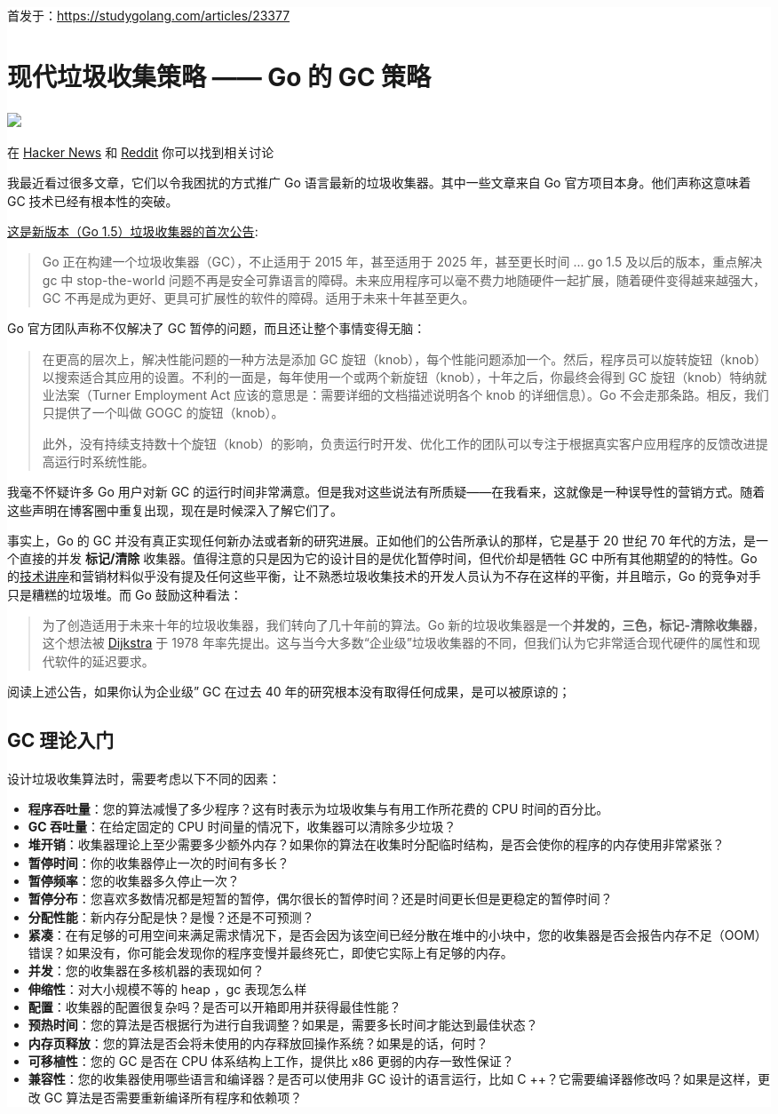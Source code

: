 首发于：https://studygolang.com/articles/23377

# 现代垃圾收集策略 —— Go 的 GC 策略

![](https://raw.githubusercontent.com/studygolang/gctt-images2/master/modern-garbage-collection/gc.jpeg)

在 [Hacker News](https://news.ycombinator.com/item?id=13218550) 和 [Reddit](https://www.reddit.com/r/golang/comments/5j7phw/modern_garbage_collection/) 你可以找到相关讨论

我最近看过很多文章，它们以令我困扰的方式推广 Go 语言最新的垃圾收集器。其中一些文章来自 Go 官方项目本身。他们声称这意味着 GC 技术已经有根本性的突破。

[这是新版本（Go 1.5）垃圾收集器的首次公告](https://blog.golang.org/go15gc):

> Go 正在构建一个垃圾收集器（GC），不止适用于 2015 年，甚至适用于 2025 年，甚至更长时间 ... go 1.5 及以后的版本，重点解决 gc 中 stop-the-world 问题不再是安全可靠语言的障碍。未来应用程序可以毫不费力地随硬件一起扩展，随着硬件变得越来越强大，GC 不再是成为更好、更具可扩展性的软件的障碍。适用于未来十年甚至更久。

Go 官方团队声称不仅解决了 GC 暂停的问题，而且还让整个事情变得无脑：




> 在更高的层次上，解决性能问题的一种方法是添加 GC 旋钮（knob），每个性能问题添加一个。然后，程序员可以旋转旋钮（knob）以搜索适合其应用的设置。不利的一面是，每年使用一个或两个新旋钮（knob），十年之后，你最终会得到 GC 旋钮（knob）特纳就业法案（Turner Employment Act 应该的意思是：需要详细的文档描述说明各个 knob 的详细信息）。Go 不会走那条路。相反，我们只提供了一个叫做 GOGC 的旋钮（knob）。
>
> 此外，没有持续支持数十个旋钮（knob）的影响，负责运行时开发、优化工作的团队可以专注于根据真实客户应用程序的反馈改进提高运行时系统性能。

我毫不怀疑许多 Go 用户对新 GC 的运行时间非常满意。但是我对这些说法有所质疑——在我看来，这就像是一种误导性的营销方式。随着这些声明在博客圈中重复出现，现在是时候深入了解它们了。

事实上，Go 的 GC 并没有真正实现任何新办法或者新的研究进展。正如他们的公告所承认的那样，它是基于 20 世纪 70 年代的方法，是一个直接的并发 **标记/清除** 收集器。值得注意的只是因为它的设计目的是优化暂停时间，但代价却是牺牲 GC 中所有其他期望的的特性。Go 的[技术讲座](https://talks.golang.org/2015/go-gc.pdf)和营销材料似乎没有提及任何这些平衡，让不熟悉垃圾收集技术的开发人员认为不存在这样的平衡，并且暗示，Go 的竞争对手只是糟糕的垃圾堆。而 Go 鼓励这种看法：

> 为了创造适用于未来十年的垃圾收集器，我们转向了几十年前的算法。Go 新的垃圾收集器是一个**并发的，三色，标记-清除收集器**，这个想法被 [Dijkstra](http://dl.acm.org/citation.cfm?id=359655) 于 1978 年率先提出。这与当今大多数“企业级”垃圾收集器的不同，但我们认为它非常适合现代硬件的属性和现代软件的延迟要求。

阅读上述公告，如果你认为企业级” GC 在过去 40 年的研究根本没有取得任何成果，是可以被原谅的；

## GC 理论入门

设计垃圾收集算法时，需要考虑以下不同的因素：

-   **程序吞吐量**：您的算法减慢了多少程序？这有时表示为垃圾收集与有用工作所花费的 CPU 时间的百分比。
-   **GC 吞吐量**：在给定固定的 CPU 时间量的情况下，收集器可以清除多少垃圾？
-   **堆开销**：收集器理论上至少需要多少额外内存？如果你的算法在收集时分配临时结构，是否会使你的程序的内存使用非常紧张？
-   **暂停时间**：你的收集器停止一次的时间有多长？
-   **暂停频率**：您的收集器多久停止一次？
-   **暂停分布**：您喜欢多数情况都是短暂的暂停，偶尔很长的暂停时间？还是时间更长但是更稳定的暂停时间？
-   **分配性能**：新内存分配是快？是慢？还是不可预测？
-   **紧凑**：在有足够的可用空间来满足需求情况下，是否会因为该空间已经分散在堆中的小块中，您的收集器是否会报告内存不足（OOM）错误？如果没有，你可能会发现你的程序变慢并最终死亡，即使它实际上有足够的内存。
-   **并发**：您的收集器在多核机器的表现如何？
-   **伸缩性**：对大小规模不等的 heap ，gc 表现怎么样
-   **配置**：收集器的配置很复杂吗？是否可以开箱即用并获得最佳性能？
-   **预热时间**：您的算法是否根据行为进行自我调整？如果是，需要多长时间才能达到最佳状态？
-   **内存页释放**：您的算法是否会将未使用的内存释放回操作系统？如果是的话，何时？
-   **可移植性**：您的 GC 是否在 CPU 体系结构上工作，提供比 x86 更弱的内存一致性保证？
-   **兼容性**：您的收集器使用哪些语言和编译器？是否可以使用非 GC 设计的语言运行，比如 C ++？它需要编译器修改吗？如果是这样，更改 GC 算法是否需要重新编译所有程序和依赖项？
